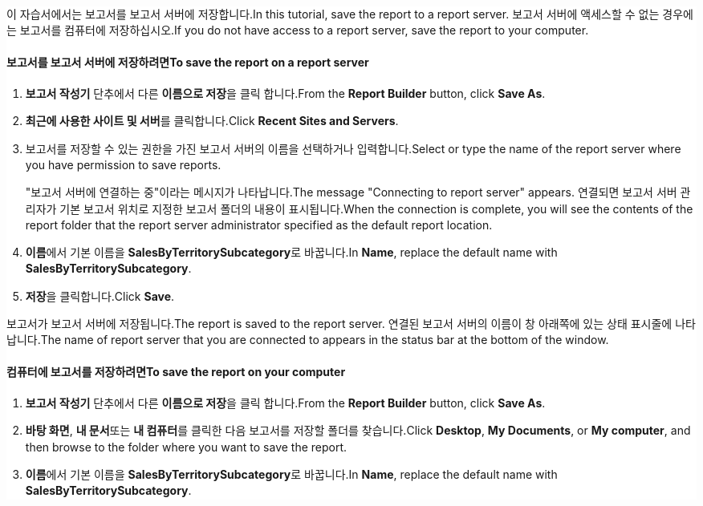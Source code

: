  <span data-ttu-id="54c45-274">이 자습서에서는 보고서를 보고서 서버에 저장합니다.</span><span class="sxs-lookup"><span data-stu-id="54c45-274">In this tutorial, save the report to a report server.</span></span> <span data-ttu-id="54c45-275">보고서 서버에 액세스할 수 없는 경우에는 보고서를 컴퓨터에 저장하십시오.</span><span class="sxs-lookup"><span data-stu-id="54c45-275">If you do not have access to a report server, save the report to your computer.</span></span>  
  
#### <a name="to-save-the-report-on-a-report-server"></a><span data-ttu-id="54c45-276">보고서를 보고서 서버에 저장하려면</span><span class="sxs-lookup"><span data-stu-id="54c45-276">To save the report on a report server</span></span>  
  
1.  <span data-ttu-id="54c45-277">**보고서 작성기** 단추에서 다른 **이름으로 저장**을 클릭 합니다.</span><span class="sxs-lookup"><span data-stu-id="54c45-277">From the **Report Builder** button, click **Save As**.</span></span>  
  
2.  <span data-ttu-id="54c45-278">**최근에 사용한 사이트 및 서버**를 클릭합니다.</span><span class="sxs-lookup"><span data-stu-id="54c45-278">Click **Recent Sites and Servers**.</span></span>  
  
3.  <span data-ttu-id="54c45-279">보고서를 저장할 수 있는 권한을 가진 보고서 서버의 이름을 선택하거나 입력합니다.</span><span class="sxs-lookup"><span data-stu-id="54c45-279">Select or type the name of the report server where you have permission to save reports.</span></span>  
  
     <span data-ttu-id="54c45-280">"보고서 서버에 연결하는 중"이라는 메시지가 나타납니다.</span><span class="sxs-lookup"><span data-stu-id="54c45-280">The message "Connecting to report server" appears.</span></span> <span data-ttu-id="54c45-281">연결되면 보고서 서버 관리자가 기본 보고서 위치로 지정한 보고서 폴더의 내용이 표시됩니다.</span><span class="sxs-lookup"><span data-stu-id="54c45-281">When the connection is complete, you will see the contents of the report folder that the report server administrator specified as the default report location.</span></span>  
  
4.  <span data-ttu-id="54c45-282">**이름**에서 기본 이름을 **SalesByTerritorySubcategory**로 바꿉니다.</span><span class="sxs-lookup"><span data-stu-id="54c45-282">In **Name**, replace the default name with **SalesByTerritorySubcategory**.</span></span>  
  
5.  <span data-ttu-id="54c45-283">**저장**을 클릭합니다.</span><span class="sxs-lookup"><span data-stu-id="54c45-283">Click **Save**.</span></span>  
  
 <span data-ttu-id="54c45-284">보고서가 보고서 서버에 저장됩니다.</span><span class="sxs-lookup"><span data-stu-id="54c45-284">The report is saved to the report server.</span></span> <span data-ttu-id="54c45-285">연결된 보고서 서버의 이름이 창 아래쪽에 있는 상태 표시줄에 나타납니다.</span><span class="sxs-lookup"><span data-stu-id="54c45-285">The name of report server that you are connected to appears in the status bar at the bottom of the window.</span></span>  
  
#### <a name="to-save-the-report-on-your-computer"></a><span data-ttu-id="54c45-286">컴퓨터에 보고서를 저장하려면</span><span class="sxs-lookup"><span data-stu-id="54c45-286">To save the report on your computer</span></span>  
  
1.  <span data-ttu-id="54c45-287">**보고서 작성기** 단추에서 다른 **이름으로 저장**을 클릭 합니다.</span><span class="sxs-lookup"><span data-stu-id="54c45-287">From the **Report Builder** button, click **Save As**.</span></span>  
  
2.  <span data-ttu-id="54c45-288">**바탕 화면**, **내 문서**또는 **내 컴퓨터**를 클릭한 다음 보고서를 저장할 폴더를 찾습니다.</span><span class="sxs-lookup"><span data-stu-id="54c45-288">Click **Desktop**, **My Documents**, or **My computer**, and then browse to the folder where you want to save the report.</span></span>  
  
3.  <span data-ttu-id="54c45-289">**이름**에서 기본 이름을 **SalesByTerritorySubcategory**로 바꿉니다.</span><span class="sxs-lookup"><span data-stu-id="54c45-289">In **Name**, replace the default name with **SalesByTerritorySubcategory**.</span></span>  
  